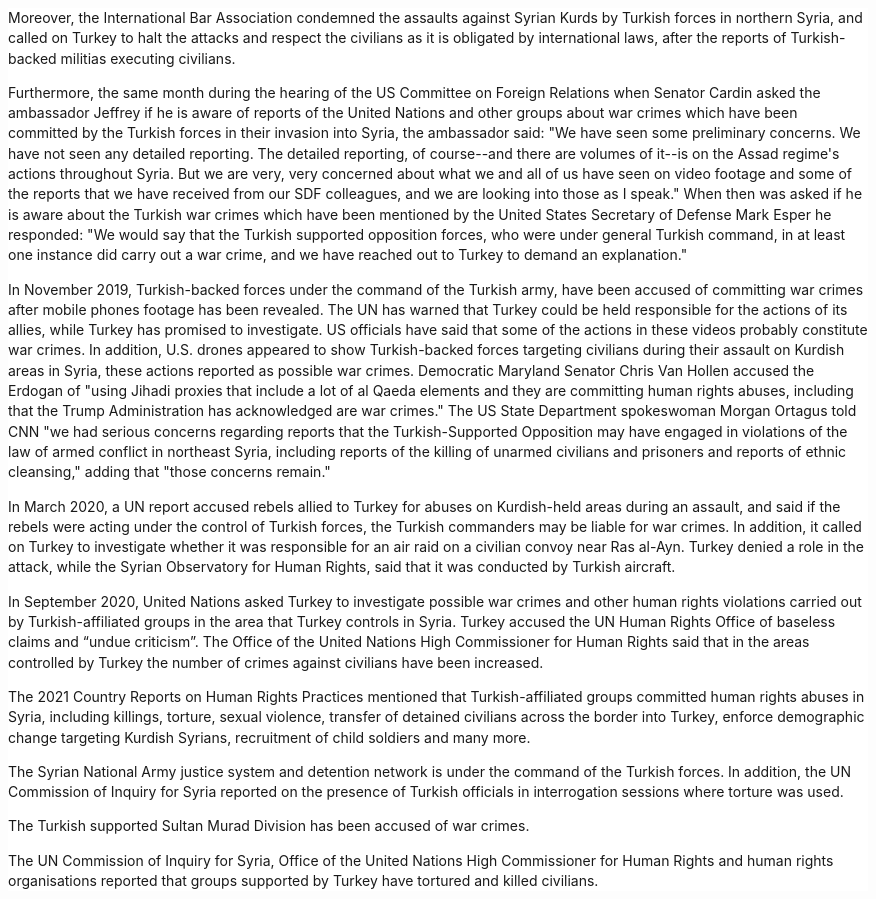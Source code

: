 Moreover, the International Bar Association condemned the assaults against Syrian Kurds by Turkish forces in northern Syria, and called on Turkey to halt the attacks and respect the civilians as it is obligated by international laws, after the reports of Turkish-backed militias executing civilians.

Furthermore, the same month during the hearing of the US Committee on Foreign Relations when Senator Cardin asked the ambassador Jeffrey if he is aware of reports of the United Nations and other groups about war crimes which have been committed by the Turkish forces in their invasion into Syria, the ambassador said: "We have seen some preliminary concerns. We have not seen any detailed reporting. The detailed reporting, of course--and there are volumes of it--is on the Assad regime's actions throughout Syria. But we are very, very concerned about what we and all of us have seen on video footage and some of the reports that we have received from our SDF colleagues, and we are looking into those as I speak." When then was asked if he is aware about the Turkish war crimes which have been mentioned by the United States Secretary of Defense Mark Esper he responded: "We would say that the Turkish supported opposition forces, who were under general Turkish command, in at least one instance did carry out a war crime, and we have reached out to Turkey to demand an explanation."

In November 2019, Turkish-backed forces under the command of the Turkish army, have been accused of committing war crimes after mobile phones footage has been revealed. The UN has warned that Turkey could be held responsible for the actions of its allies, while Turkey has promised to investigate. US officials have said that some of the actions in these videos probably constitute war crimes. In addition, U.S. drones appeared to show Turkish-backed forces targeting civilians during their assault on Kurdish areas in Syria, these actions reported as possible war crimes. Democratic Maryland Senator Chris Van Hollen accused the Erdogan of "using Jihadi proxies that include a lot of al Qaeda elements and they are committing human rights abuses, including that the Trump Administration has acknowledged are war crimes." The US State Department spokeswoman Morgan Ortagus told CNN "we had serious concerns regarding reports that the Turkish-Supported Opposition may have engaged in violations of the law of armed conflict in northeast Syria, including reports of the killing of unarmed civilians and prisoners and reports of ethnic cleansing," adding that "those concerns remain."

In March 2020, a UN report accused rebels allied to Turkey for abuses on Kurdish-held areas during an assault, and said if the rebels were acting under the control of Turkish forces, the Turkish commanders may be liable for war crimes. In addition, it called on Turkey to investigate whether it was responsible for an air raid on a civilian convoy near Ras al-Ayn. Turkey denied a role in the attack, while the Syrian Observatory for Human Rights, said that it was conducted by Turkish aircraft.

In September 2020, United Nations asked Turkey to investigate possible war crimes and other human rights violations carried out by Turkish-affiliated groups in the area that Turkey controls in Syria. Turkey accused the UN Human Rights Office of baseless claims and “undue criticism”. The Office of the United Nations High Commissioner for Human Rights said that in the areas controlled by Turkey the number of crimes against civilians have been increased.

The 2021 Country Reports on Human Rights Practices mentioned that Turkish-affiliated groups committed human rights abuses in Syria, including killings, torture, sexual violence, transfer of detained civilians across the border into Turkey, enforce demographic change targeting Kurdish Syrians, recruitment of child soldiers and many more.

The Syrian National Army justice system and detention network is under the command of the Turkish forces. In addition, the UN Commission of Inquiry for Syria reported on the presence of Turkish officials in interrogation sessions where torture was used.

The Turkish supported Sultan Murad Division has been accused of war crimes.

The UN Commission of Inquiry for Syria, Office of the United Nations High Commissioner for Human Rights and human rights organisations reported that groups supported by Turkey have tortured and killed civilians.
